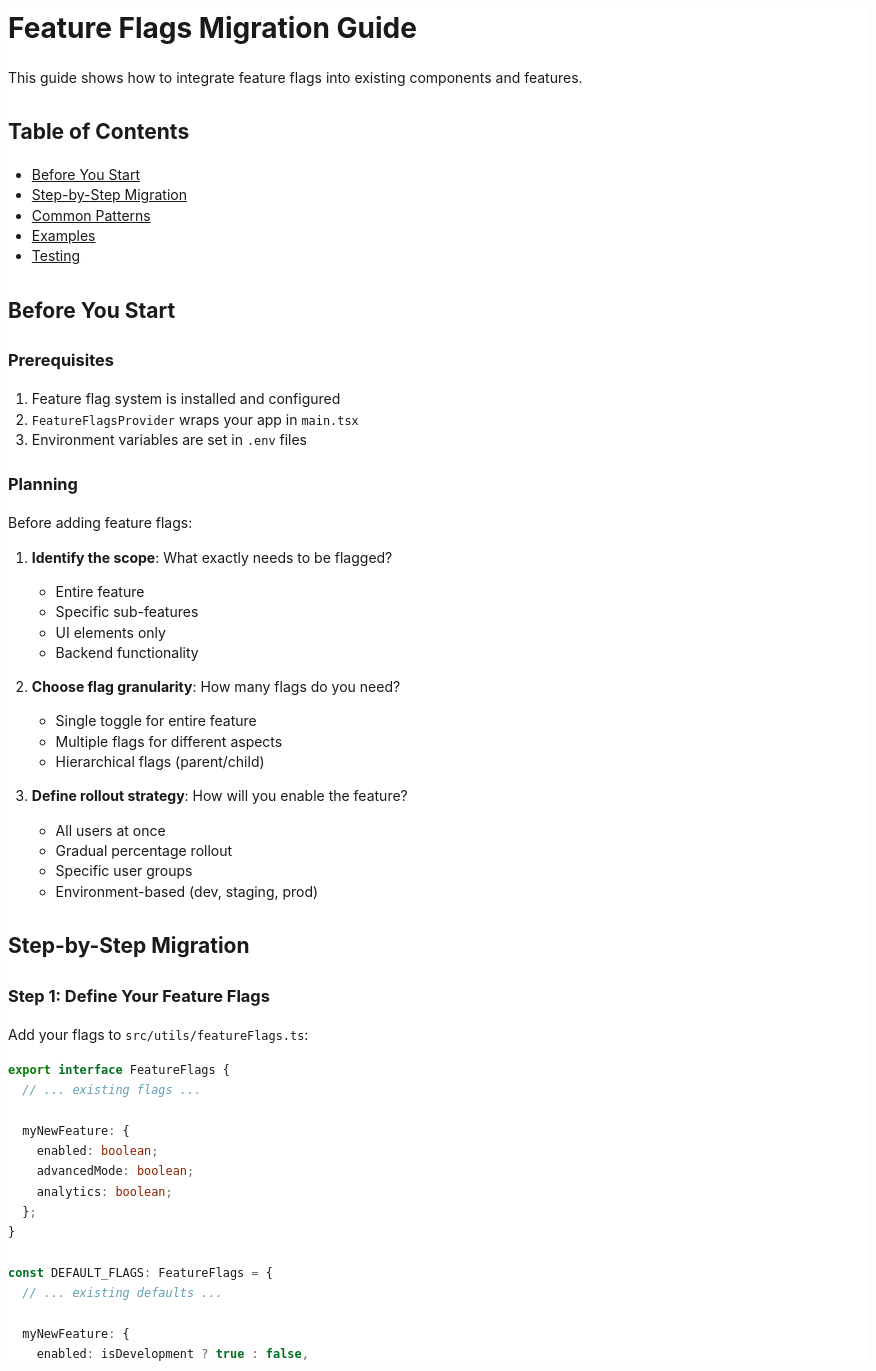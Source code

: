 # Feature Flags Migration Guide

This guide shows how to integrate feature flags into existing components and features.

## Table of Contents

- [Before You Start](#before-you-start)
- [Step-by-Step Migration](#step-by-step-migration)
- [Common Patterns](#common-patterns)
- [Examples](#examples)
- [Testing](#testing)

## Before You Start

### Prerequisites

1. Feature flag system is installed and configured
2. `FeatureFlagsProvider` wraps your app in `main.tsx`
3. Environment variables are set in `.env` files

### Planning

Before adding feature flags:

1. **Identify the scope**: What exactly needs to be flagged?
   - Entire feature
   - Specific sub-features
   - UI elements only
   - Backend functionality

2. **Choose flag granularity**: How many flags do you need?
   - Single toggle for entire feature
   - Multiple flags for different aspects
   - Hierarchical flags (parent/child)

3. **Define rollout strategy**: How will you enable the feature?
   - All users at once
   - Gradual percentage rollout
   - Specific user groups
   - Environment-based (dev, staging, prod)

## Step-by-Step Migration

### Step 1: Define Your Feature Flags

Add your flags to `src/utils/featureFlags.ts`:

```typescript
export interface FeatureFlags {
  // ... existing flags ...

  myNewFeature: {
    enabled: boolean;
    advancedMode: boolean;
    analytics: boolean;
  };
}

const DEFAULT_FLAGS: FeatureFlags = {
  // ... existing defaults ...

  myNewFeature: {
    enabled: isDevelopment ? true : false,
```